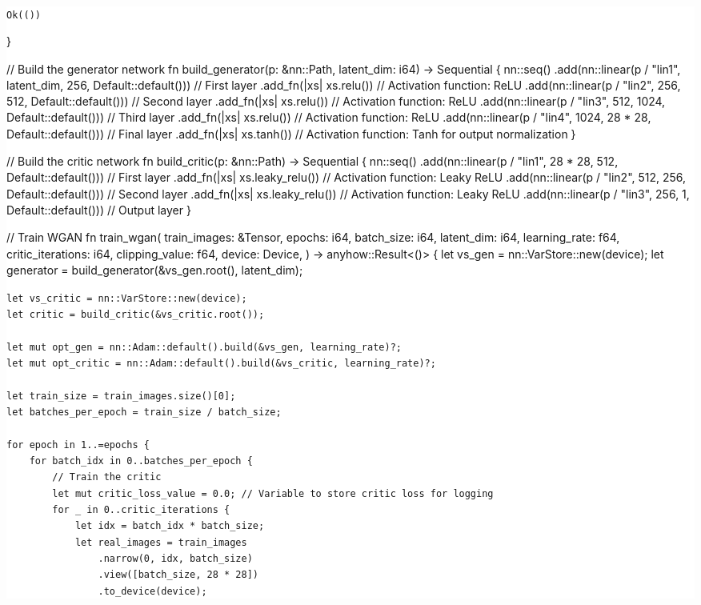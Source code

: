     Ok(())
}

// Build the generator network
fn build_generator(p: &nn::Path, latent_dim: i64) -> Sequential {
    nn::seq()
        .add(nn::linear(p / "lin1", latent_dim, 256, Default::default())) // First layer
        .add_fn(|xs| xs.relu()) // Activation function: ReLU
        .add(nn::linear(p / "lin2", 256, 512, Default::default())) // Second layer
        .add_fn(|xs| xs.relu()) // Activation function: ReLU
        .add(nn::linear(p / "lin3", 512, 1024, Default::default())) // Third layer
        .add_fn(|xs| xs.relu()) // Activation function: ReLU
        .add(nn::linear(p / "lin4", 1024, 28 * 28, Default::default())) // Final layer
        .add_fn(|xs| xs.tanh()) // Activation function: Tanh for output normalization
}

// Build the critic network
fn build_critic(p: &nn::Path) -> Sequential {
    nn::seq()
        .add(nn::linear(p / "lin1", 28 * 28, 512, Default::default())) // First layer
        .add_fn(|xs| xs.leaky_relu()) // Activation function: Leaky ReLU
        .add(nn::linear(p / "lin2", 512, 256, Default::default())) // Second layer
        .add_fn(|xs| xs.leaky_relu()) // Activation function: Leaky ReLU
        .add(nn::linear(p / "lin3", 256, 1, Default::default())) // Output layer
}

// Train WGAN
fn train_wgan(
    train_images: &Tensor,
    epochs: i64,
    batch_size: i64,
    latent_dim: i64,
    learning_rate: f64,
    critic_iterations: i64,
    clipping_value: f64,
    device: Device,
) -> anyhow::Result<()> {
    let vs_gen = nn::VarStore::new(device);
    let generator = build_generator(&vs_gen.root(), latent_dim);

    let vs_critic = nn::VarStore::new(device);
    let critic = build_critic(&vs_critic.root());

    let mut opt_gen = nn::Adam::default().build(&vs_gen, learning_rate)?;
    let mut opt_critic = nn::Adam::default().build(&vs_critic, learning_rate)?;

    let train_size = train_images.size()[0];
    let batches_per_epoch = train_size / batch_size;

    for epoch in 1..=epochs {
        for batch_idx in 0..batches_per_epoch {
            // Train the critic
            let mut critic_loss_value = 0.0; // Variable to store critic loss for logging
            for _ in 0..critic_iterations {
                let idx = batch_idx * batch_size;
                let real_images = train_images
                    .narrow(0, idx, batch_size)
                    .view([batch_size, 28 * 28])
                    .to_device(device);
    